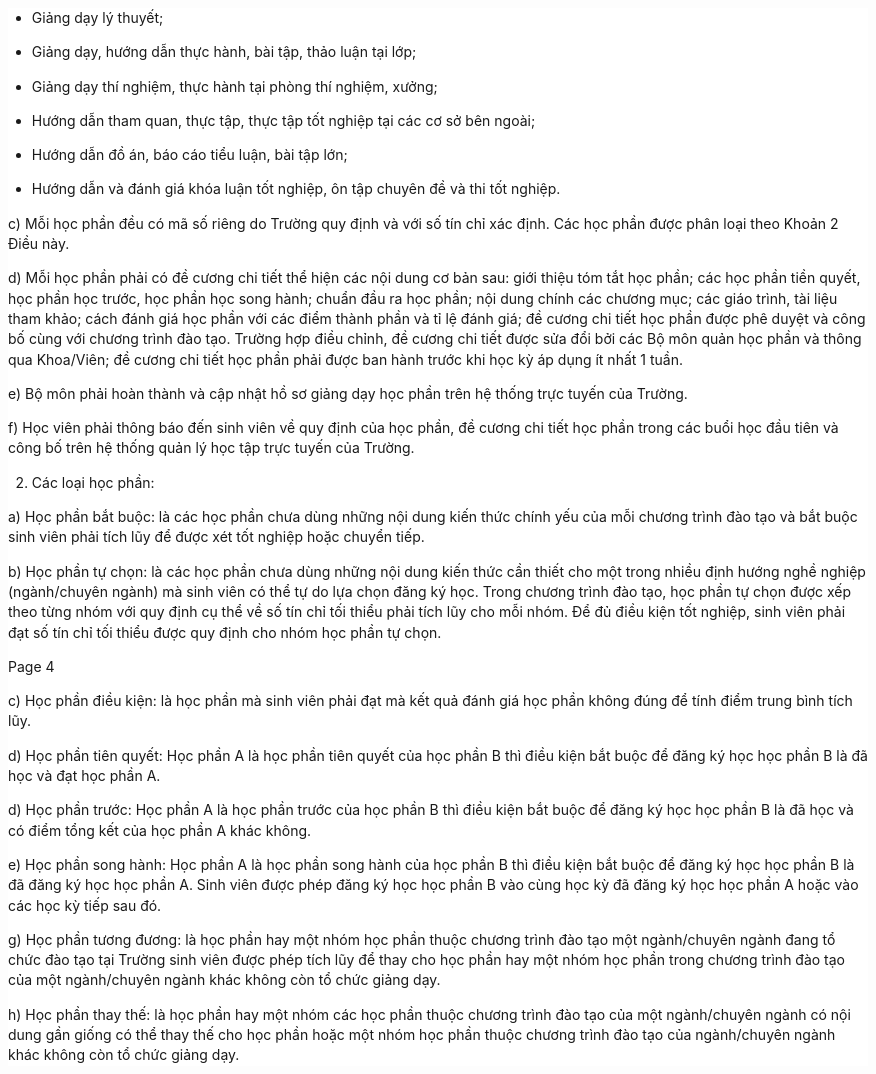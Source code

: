 - Giảng dạy lý thuyết;

- Giảng dạy, hướng dẫn thực hành, bài tập, thảo luận tại lớp;

- Giảng dạy thí nghiệm, thực hành tại phòng thí nghiệm, xưởng;

- Hướng dẫn tham quan, thực tập, thực tập tốt nghiệp tại các cơ sở bên ngoài;

- Hướng dẫn đồ án, báo cáo tiểu luận, bài tập lớn;

- Hướng dẫn và đánh giá khóa luận tốt nghiệp, ôn tập chuyên đề và thi tốt nghiệp.

c) Mỗi học phần đều có mã số riêng do Trường quy định và với số tín chỉ xác định. Các học phần được phân loại theo Khoản 2 Điều này.

d) Mỗi học phần phải có đề cương chi tiết thể hiện các nội dung cơ bản sau: giới thiệu tóm tắt học phần; các học phần tiền quyết, học phần học trước, học phần học song hành; chuẩn đầu ra học phần; nội dung chính các chương mục; các giáo trình, tài liệu tham khảo; cách đánh giá học phần với các điểm thành phần và tỉ lệ đánh giá; đề cương chi tiết học phần được phê duyệt và công bố cùng với chương trình đào tạo. Trường hợp điều chỉnh, đề cương chi tiết được sửa đổi bởi các Bộ môn quản học phần và thông qua Khoa/Viên; đề cương chi tiết học phần phải được ban hành trước khi học kỳ áp dụng ít nhất 1 tuần.

e) Bộ môn phải hoàn thành và cập nhật hồ sơ giảng dạy học phần trên hệ thống trực tuyến của Trường.

f) Học viên phải thông báo đến sinh viên về quy định của học phần, đề cương chi tiết học phần trong các buổi học đầu tiên và công bố trên hệ thống quản lý học tập trực tuyến của Trường.

2. Các loại học phần:

a) Học phần bắt buộc: là các học phần chưa dùng những nội dung kiến thức chính yếu của mỗi chương trình đào tạo và bắt buộc sinh viên phải tích lũy để được xét tốt nghiệp hoặc chuyển tiếp.

b) Học phần tự chọn: là các học phần chưa dùng những nội dung kiến thức cần thiết cho một trong nhiều định hướng nghề nghiệp (ngành/chuyên ngành) mà sinh viên có thể tự do lựa chọn đăng ký học. Trong chương trình đào tạo, học phần tự chọn được xếp theo từng nhóm với quy định cụ thể về số tín chỉ tối thiểu phải tích lũy cho mỗi nhóm. Để đủ điều kiện tốt nghiệp, sinh viên phải đạt số tín chỉ tối thiểu được quy định cho nhóm học phần tự chọn.

Page 4

c) Học phần điều kiện: là học phần mà sinh viên phải đạt mà kết quả đánh giá học phần không đúng để tính điểm trung bình tích lũy.

d) Học phần tiên quyết: Học phần A là học phần tiên quyết của học phần B thì điều kiện bắt buộc để đăng ký học học phần B là đã học và đạt học phần A.

d) Học phần trước: Học phần A là học phần trước của học phần B thì điều kiện bắt buộc để đăng ký học học phần B là đã học và có điểm tổng kết của học phần A khác không.

e) Học phần song hành: Học phần A là học phần song hành của học phần B thì điều kiện bắt buộc để đăng ký học học phần B là đã đăng ký học học phần A. Sinh viên được phép đăng ký học học phần B vào cùng học kỳ đã đăng ký học học phần A hoặc vào các học kỳ tiếp sau đó.

g) Học phần tương đương: là học phần hay một nhóm học phần thuộc chương trình đào tạo một ngành/chuyên ngành đang tổ chức đào tạo tại Trường sinh viên được phép tích lũy để thay cho học phần hay một nhóm học phần trong chương trình đào tạo của một ngành/chuyên ngành khác không còn tổ chức giảng dạy.

h) Học phần thay thế: là học phần hay một nhóm các học phần thuộc chương trình đào tạo của một ngành/chuyên ngành có nội dung gần giống có thể thay thế cho học phần hoặc một nhóm học phần thuộc chương trình đào tạo của ngành/chuyên ngành khác không còn tổ chức giảng dạy.
